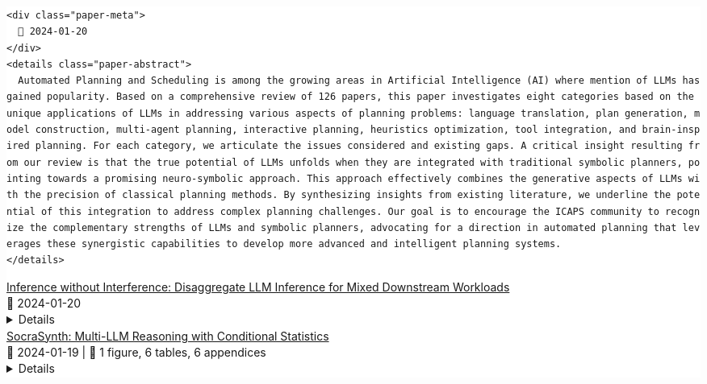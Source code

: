     <div class="paper-meta">
      📅 2024-01-20
    </div>
    <details class="paper-abstract">
      Automated Planning and Scheduling is among the growing areas in Artificial Intelligence (AI) where mention of LLMs has gained popularity. Based on a comprehensive review of 126 papers, this paper investigates eight categories based on the unique applications of LLMs in addressing various aspects of planning problems: language translation, plan generation, model construction, multi-agent planning, interactive planning, heuristics optimization, tool integration, and brain-inspired planning. For each category, we articulate the issues considered and existing gaps. A critical insight resulting from our review is that the true potential of LLMs unfolds when they are integrated with traditional symbolic planners, pointing towards a promising neuro-symbolic approach. This approach effectively combines the generative aspects of LLMs with the precision of classical planning methods. By synthesizing insights from existing literature, we underline the potential of this integration to address complex planning challenges. Our goal is to encourage the ICAPS community to recognize the complementary strengths of LLMs and symbolic planners, advocating for a direction in automated planning that leverages these synergistic capabilities to develop more advanced and intelligent planning systems.
    </details>
</div>
<div class="paper-card">
    <div class="paper-title"><a href="http://arxiv.org/abs/2401.11181v1">Inference without Interference: Disaggregate LLM Inference for Mixed Downstream Workloads</a></div>
    <div class="paper-meta">
      📅 2024-01-20
    </div>
    <details class="paper-abstract">
      Transformer-based large language model (LLM) inference serving is now the backbone of many cloud services. LLM inference consists of a prefill phase and a decode phase. However, existing LLM deployment practices often overlook the distinct characteristics of these phases, leading to significant interference. To mitigate interference, our insight is to carefully schedule and group inference requests based on their characteristics. We realize this idea in TetriInfer through three pillars. First, it partitions prompts into fixed-size chunks so that the accelerator always runs close to its computationsaturated limit. Second, it disaggregates prefill and decode instances so each can run independently. Finally, it uses a smart two-level scheduling algorithm augmented with predicted resource usage to avoid decode scheduling hotspots. Results show that TetriInfer improves time-to-first-token (TTFT), job completion time (JCT), and inference efficiency in turns of performance per dollar by a large margin, e.g., it uses 38% less resources all the while lowering average TTFT and average JCT by 97% and 47%, respectively.
    </details>
</div>
<div class="paper-card">
    <div class="paper-title"><a href="http://arxiv.org/abs/2402.06634v1">SocraSynth: Multi-LLM Reasoning with Conditional Statistics</a></div>
    <div class="paper-meta">
      📅 2024-01-19
      | 💬 1 figure, 6 tables, 6 appendices
    </div>
    <details class="paper-abstract">
      Large language models (LLMs), while promising, face criticisms for biases, hallucinations, and a lack of reasoning capability. This paper introduces SocraSynth, a multi-LLM agent reasoning platform developed to mitigate these issues. SocraSynth utilizes conditional statistics and systematic context enhancement through continuous arguments, alongside adjustable debate contentiousness levels. The platform typically involves a human moderator and two LLM agents representing opposing viewpoints on a given subject. SocraSynth operates in two main phases: knowledge generation and reasoning evaluation. In the knowledge generation phase, the moderator defines the debate topic and contentiousness level, prompting the agents to formulate supporting arguments for their respective stances. The reasoning evaluation phase then employs Socratic reasoning and formal logic principles to appraise the quality of the arguments presented. The dialogue concludes with the moderator adjusting the contentiousness from confrontational to collaborative, gathering final, conciliatory remarks to aid in human reasoning and decision-making. Through case studies in three distinct application domains, this paper showcases SocraSynth's effectiveness in fostering rigorous research, dynamic reasoning, comprehensive assessment, and enhanced collaboration. This underscores the value of multi-agent interactions in leveraging LLMs for advanced knowledge extraction and decision-making support.